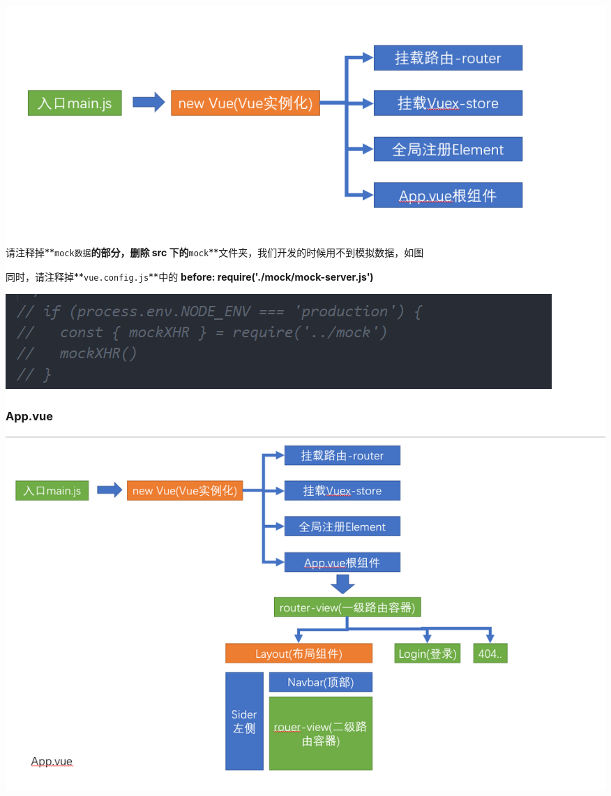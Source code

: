 ![image-20200824153141764](assets/image-20200824153141764.png)

请注释掉**`mock数据`**的部分，删除 src 下的**`mock`**文件夹，我们开发的时候用不到模拟数据，如图

同时，请注释掉**`vue.config.js`**中的 **before: require('./mock/mock-server.js')**

![image-20200811013813693](assets/image-20200811013813693.png)

### **App.vue**

![image-20200824155103340](assets/image-20200824155103340.png)
